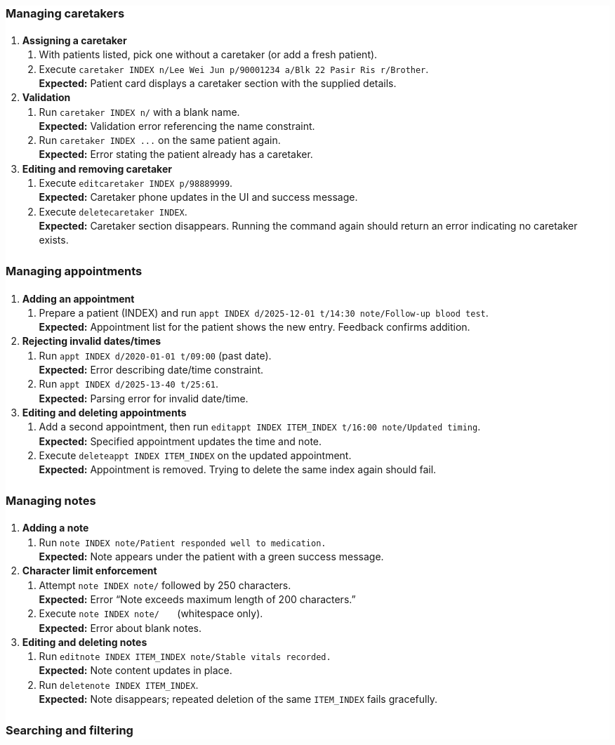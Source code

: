 ### Managing caretakers

1. **Assigning a caretaker**
   1. With patients listed, pick one without a caretaker (or add a fresh patient).
   2. Execute `caretaker INDEX n/Lee Wei Jun p/90001234 a/Blk 22 Pasir Ris r/Brother`.<br>
      **Expected:** Patient card displays a caretaker section with the supplied details.
2. **Validation**
   1. Run `caretaker INDEX n/` with a blank name.<br>
      **Expected:** Validation error referencing the name constraint.
   2. Run `caretaker INDEX ...` on the same patient again.<br>
      **Expected:** Error stating the patient already has a caretaker.
3. **Editing and removing caretaker**
   1. Execute `editcaretaker INDEX p/98889999`.<br>
      **Expected:** Caretaker phone updates in the UI and success message.
   2. Execute `deletecaretaker INDEX`.<br>
      **Expected:** Caretaker section disappears. Running the command again should return an error indicating no caretaker exists.

### Managing appointments

1. **Adding an appointment**
   1. Prepare a patient (INDEX) and run `appt INDEX d/2025-12-01 t/14:30 note/Follow-up blood test`.<br>
      **Expected:** Appointment list for the patient shows the new entry. Feedback confirms addition.
2. **Rejecting invalid dates/times**
   1. Run `appt INDEX d/2020-01-01 t/09:00` (past date).<br>
      **Expected:** Error describing date/time constraint.
   2. Run `appt INDEX d/2025-13-40 t/25:61`.<br>
      **Expected:** Parsing error for invalid date/time.
3. **Editing and deleting appointments**
   1. Add a second appointment, then run `editappt INDEX ITEM_INDEX t/16:00 note/Updated timing`.<br>
      **Expected:** Specified appointment updates the time and note.
   2. Execute `deleteappt INDEX ITEM_INDEX` on the updated appointment.<br>
      **Expected:** Appointment is removed. Trying to delete the same index again should fail.

### Managing notes

1. **Adding a note**
   1. Run `note INDEX note/Patient responded well to medication.`<br>
      **Expected:** Note appears under the patient with a green success message.
2. **Character limit enforcement**
   1. Attempt `note INDEX note/` followed by 250 characters.<br>
      **Expected:** Error “Note exceeds maximum length of 200 characters.”
   2. Execute `note INDEX note/   ` (whitespace only).<br>
      **Expected:** Error about blank notes.
3. **Editing and deleting notes**
   1. Run `editnote INDEX ITEM_INDEX note/Stable vitals recorded.`<br>
      **Expected:** Note content updates in place.
   2. Run `deletenote INDEX ITEM_INDEX`.<br>
      **Expected:** Note disappears; repeated deletion of the same `ITEM_INDEX` fails gracefully.

### Searching and filtering
